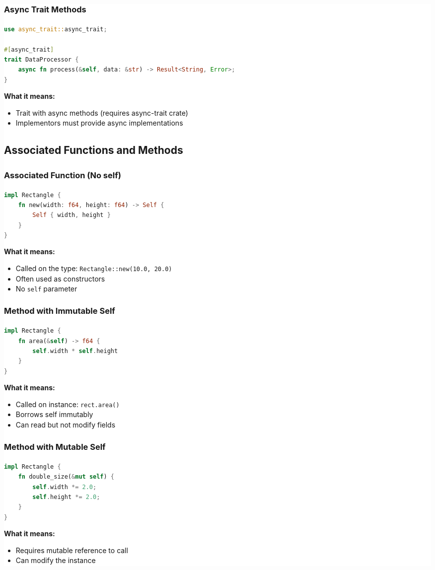 ### Async Trait Methods
```rust
use async_trait::async_trait;

#[async_trait]
trait DataProcessor {
    async fn process(&self, data: &str) -> Result<String, Error>;
}
```
**What it means:**
- Trait with async methods (requires async-trait crate)
- Implementors must provide async implementations

## Associated Functions and Methods

### Associated Function (No self)
```rust
impl Rectangle {
    fn new(width: f64, height: f64) -> Self {
        Self { width, height }
    }
}
```
**What it means:**
- Called on the type: `Rectangle::new(10.0, 20.0)`
- Often used as constructors
- No `self` parameter

### Method with Immutable Self
```rust
impl Rectangle {
    fn area(&self) -> f64 {
        self.width * self.height
    }
}
```
**What it means:**
- Called on instance: `rect.area()`
- Borrows self immutably
- Can read but not modify fields

### Method with Mutable Self
```rust
impl Rectangle {
    fn double_size(&mut self) {
        self.width *= 2.0;
        self.height *= 2.0;
    }
}
```
**What it means:**
- Requires mutable reference to call
- Can modify the instance
